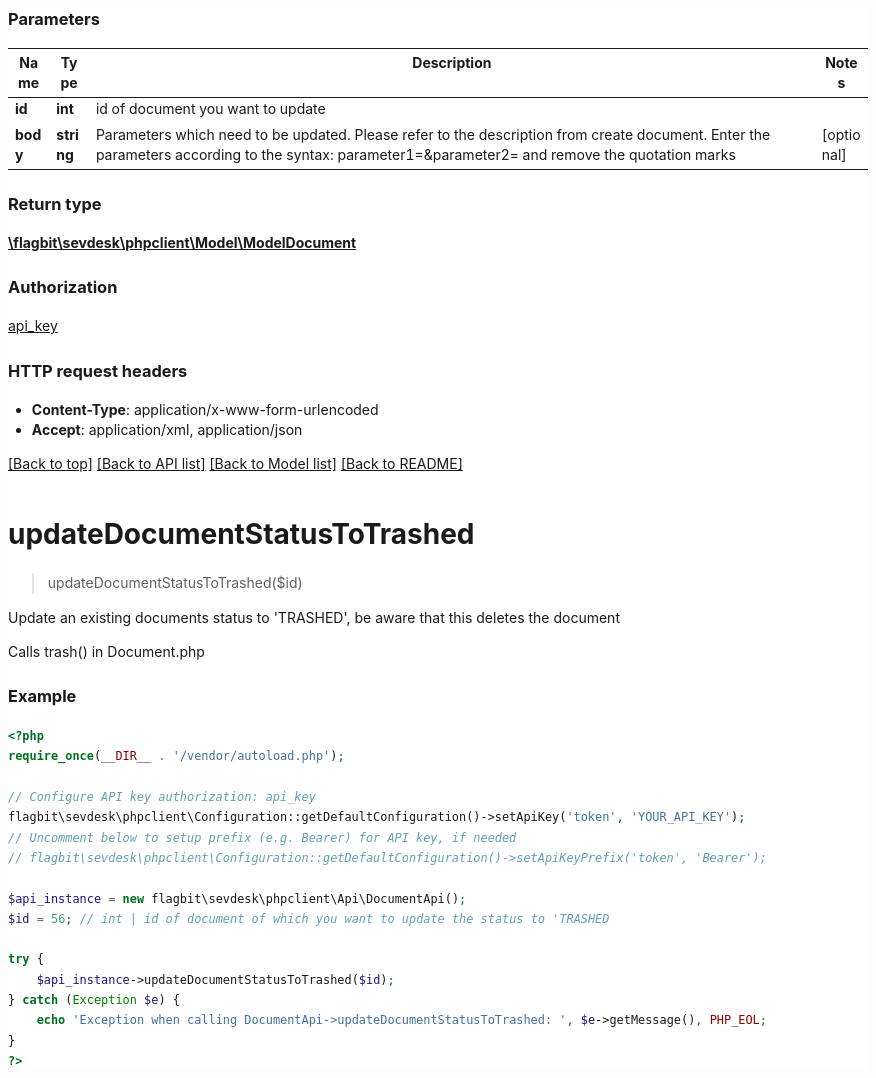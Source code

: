 ### Parameters

Name | Type | Description  | Notes
------------- | ------------- | ------------- | -------------
 **id** | **int**| id of document you want to update |
 **body** | **string**| Parameters which need to be updated. Please refer to the description from create document.    Enter the parameters according to the syntax: parameter1&#x3D;&amp;parameter2&#x3D; and remove the quotation marks | [optional]

### Return type

[**\flagbit\sevdesk\phpclient\Model\ModelDocument**](../Model/ModelDocument.md)

### Authorization

[api_key](../../README.md#api_key)

### HTTP request headers

 - **Content-Type**: application/x-www-form-urlencoded
 - **Accept**: application/xml, application/json

[[Back to top]](#) [[Back to API list]](../../README.md#documentation-for-api-endpoints) [[Back to Model list]](../../README.md#documentation-for-models) [[Back to README]](../../README.md)

# **updateDocumentStatusToTrashed**
> updateDocumentStatusToTrashed($id)

Update an existing documents status to 'TRASHED', be aware that this deletes the document

Calls trash() in Document.php

### Example
```php
<?php
require_once(__DIR__ . '/vendor/autoload.php');

// Configure API key authorization: api_key
flagbit\sevdesk\phpclient\Configuration::getDefaultConfiguration()->setApiKey('token', 'YOUR_API_KEY');
// Uncomment below to setup prefix (e.g. Bearer) for API key, if needed
// flagbit\sevdesk\phpclient\Configuration::getDefaultConfiguration()->setApiKeyPrefix('token', 'Bearer');

$api_instance = new flagbit\sevdesk\phpclient\Api\DocumentApi();
$id = 56; // int | id of document of which you want to update the status to 'TRASHED

try {
    $api_instance->updateDocumentStatusToTrashed($id);
} catch (Exception $e) {
    echo 'Exception when calling DocumentApi->updateDocumentStatusToTrashed: ', $e->getMessage(), PHP_EOL;
}
?>
```
